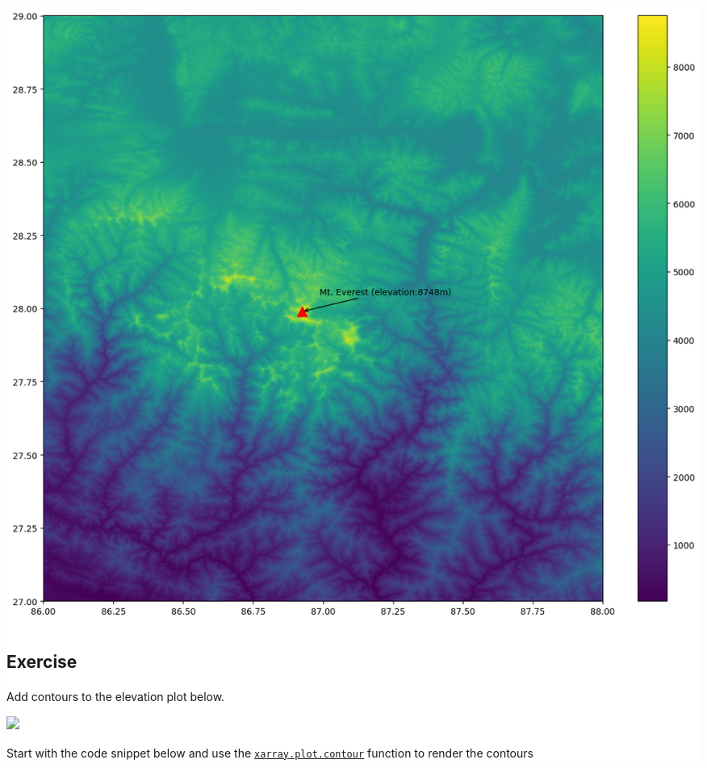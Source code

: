 
    
![](python-dataviz-output/07_visualizing_rasters_files/07_visualizing_rasters_38_0.png)
    


## Exercise

Add contours to the elevation plot below.

<img src='https://courses.spatialthoughts.com/images/python_dataviz/contours.png' width=600/>

Start with the code snippet below and use the [`xarray.plot.contour`](https://docs.xarray.dev/en/stable/generated/xarray.plot.contour.html) function to render the contours

